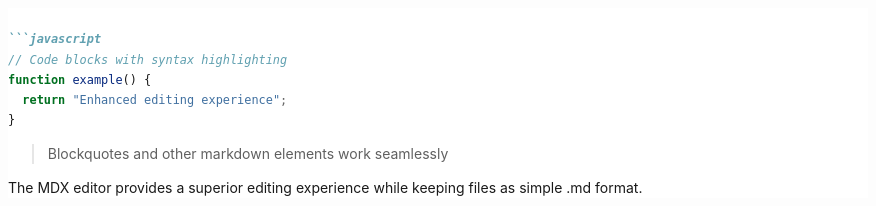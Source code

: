 ```markdown

```javascript
// Code blocks with syntax highlighting
function example() {
  return "Enhanced editing experience";
}
```

> Blockquotes and other markdown elements work seamlessly

The MDX editor provides a superior editing experience while keeping files as simple .md format.
```